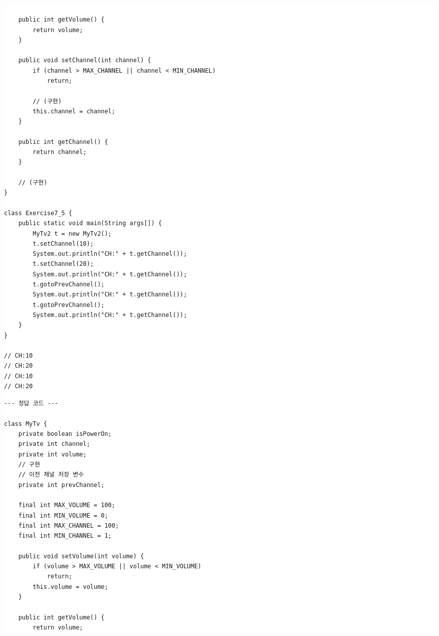 ```agsl

    public int getVolume() {
        return volume;
    }

    public void setChannel(int channel) {
        if (channel > MAX_CHANNEL || channel < MIN_CHANNEL)
            return;

        // (구현)
        this.channel = channel;
    }

    public int getChannel() {
        return channel;
    }

    // (구현)
}

class Exercise7_5 {
    public static void main(String args[]) {
        MyTv2 t = new MyTv2();
        t.setChannel(10);
        System.out.println("CH:" + t.getChannel());
        t.setChannel(20);
        System.out.println("CH:" + t.getChannel());
        t.gotoPrevChannel();
        System.out.println("CH:" + t.getChannel());
        t.gotoPrevChannel();
        System.out.println("CH:" + t.getChannel());
    }
}

// CH:10
// CH:20
// CH:10
// CH:20
```
```agsl
--- 정답 코드 ---

class MyTv {
    private boolean isPowerOn;
    private int channel;
    private int volume;
    // 구현
    // 이전 채널 저장 변수
    private int prevChannel;

    final int MAX_VOLUME = 100;
    final int MIN_VOLUME = 0;
    final int MAX_CHANNEL = 100;
    final int MIN_CHANNEL = 1;

    public void setVolume(int volume) {
        if (volume > MAX_VOLUME || volume < MIN_VOLUME)
            return;
        this.volume = volume;
    }

    public int getVolume() {
        return volume;
```